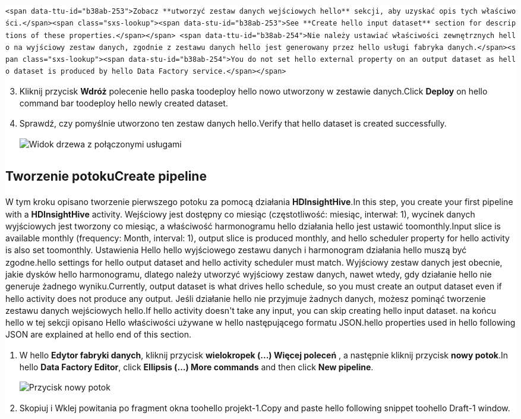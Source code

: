     <span data-ttu-id="b38ab-253">Zobacz **utworzyć zestaw danych wejściowych hello** sekcji, aby uzyskać opis tych właściwości.</span><span class="sxs-lookup"><span data-stu-id="b38ab-253">See **Create hello input dataset** section for descriptions of these properties.</span></span> <span data-ttu-id="b38ab-254">Nie należy ustawiać właściwości zewnętrznych hello na wyjściowy zestaw danych, zgodnie z zestawu danych hello jest generowany przez hello usługi fabryka danych.</span><span class="sxs-lookup"><span data-stu-id="b38ab-254">You do not set hello external property on an output dataset as hello dataset is produced by hello Data Factory service.</span></span>
3. <span data-ttu-id="b38ab-255">Kliknij przycisk **Wdróż** polecenie hello paska toodeploy hello nowo utworzony w zestawie danych.</span><span class="sxs-lookup"><span data-stu-id="b38ab-255">Click **Deploy** on hello command bar toodeploy hello newly created dataset.</span></span>
4. <span data-ttu-id="b38ab-256">Sprawdź, czy pomyślnie utworzono ten zestaw danych hello.</span><span class="sxs-lookup"><span data-stu-id="b38ab-256">Verify that hello dataset is created successfully.</span></span>

    ![Widok drzewa z połączonymi usługami](./media/data-factory-build-your-first-pipeline-using-editor/tree-view-data-set.png)

## <a name="create-pipeline"></a><span data-ttu-id="b38ab-258">Tworzenie potoku</span><span class="sxs-lookup"><span data-stu-id="b38ab-258">Create pipeline</span></span>
<span data-ttu-id="b38ab-259">W tym kroku opisano tworzenie pierwszego potoku za pomocą działania **HDInsightHive**.</span><span class="sxs-lookup"><span data-stu-id="b38ab-259">In this step, you create your first pipeline with a **HDInsightHive** activity.</span></span> <span data-ttu-id="b38ab-260">Wejściowy jest dostępny co miesiąc (częstotliwość: miesiąc, interwał: 1), wycinek danych wyjściowych jest tworzony co miesiąc, a właściwość harmonogramu hello działania hello jest ustawić toomonthly.</span><span class="sxs-lookup"><span data-stu-id="b38ab-260">Input slice is available monthly (frequency: Month, interval: 1), output slice is produced monthly, and hello scheduler property for hello activity is also set toomonthly.</span></span> <span data-ttu-id="b38ab-261">Ustawienia Hello hello wyjściowego zestawu danych i harmonogram działania hello muszą być zgodne.</span><span class="sxs-lookup"><span data-stu-id="b38ab-261">hello settings for hello output dataset and hello activity scheduler must match.</span></span> <span data-ttu-id="b38ab-262">Wyjściowy zestaw danych jest obecnie, jakie dysków hello harmonogramu, dlatego należy utworzyć wyjściowy zestaw danych, nawet wtedy, gdy działanie hello nie generuje żadnego wyniku.</span><span class="sxs-lookup"><span data-stu-id="b38ab-262">Currently, output dataset is what drives hello schedule, so you must create an output dataset even if hello activity does not produce any output.</span></span> <span data-ttu-id="b38ab-263">Jeśli działanie hello nie przyjmuje żadnych danych, możesz pominąć tworzenie zestawu danych wejściowych hello.</span><span class="sxs-lookup"><span data-stu-id="b38ab-263">If hello activity doesn't take any input, you can skip creating hello input dataset.</span></span> <span data-ttu-id="b38ab-264">na końcu hello w tej sekcji opisano Hello właściwości używane w hello następującego formatu JSON.</span><span class="sxs-lookup"><span data-stu-id="b38ab-264">hello properties used in hello following JSON are explained at hello end of this section.</span></span>

1. <span data-ttu-id="b38ab-265">W hello **Edytor fabryki danych**, kliknij przycisk **wielokropek (...) Więcej poleceń** , a następnie kliknij przycisk **nowy potok**.</span><span class="sxs-lookup"><span data-stu-id="b38ab-265">In hello **Data Factory Editor**, click **Ellipsis (…) More commands** and then click **New pipeline**.</span></span>

    ![Przycisk nowy potok](./media/data-factory-build-your-first-pipeline-using-editor/new-pipeline-button.png)
2. <span data-ttu-id="b38ab-267">Skopiuj i Wklej powitania po fragment okna toohello projekt-1.</span><span class="sxs-lookup"><span data-stu-id="b38ab-267">Copy and paste hello following snippet toohello Draft-1 window.</span></span>
